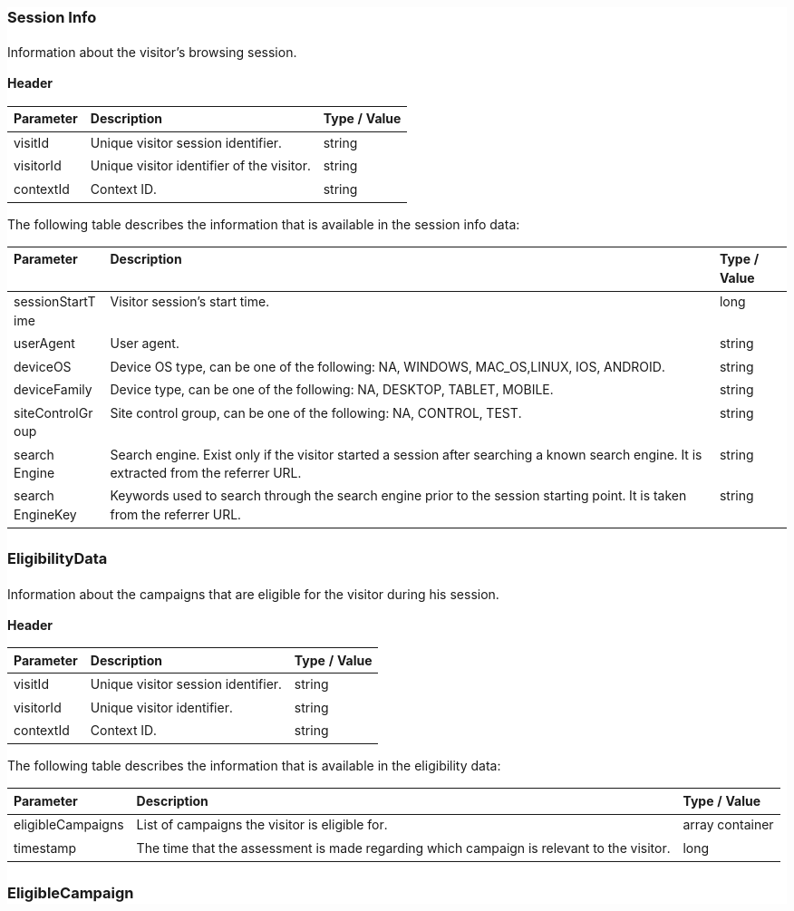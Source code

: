 ###  Session Info

Information about the visitor’s browsing session.

**Header**

| Parameter | Description | Type / Value |
| :------- | :----------- | :----------- |
| visitId | Unique visitor session identifier. | string |
| visitorId | Unique visitor identifier of the visitor. | string |
| contextId | Context ID. | string |

The following table describes the information that is available in the session info data:

| Parameter | Description | Type / Value |
| :------ | :--------- | :-------- |
| sessionStartTime | Visitor session’s start time. | long |
| userAgent | User agent. | string |
| deviceOS | Device OS type, can be one of the following: NA, WINDOWS, MAC_OS,LINUX, IOS, ANDROID. | string |
| deviceFamily | Device type, can be one of the following: NA, DESKTOP, TABLET, MOBILE. | string |
| siteControlGroup | Site control group, can be one of the following: NA, CONTROL, TEST. | string |
| search Engine | Search engine. Exist only if the visitor started a session after searching a known search engine. It is extracted from the referrer URL. | string |
| search EngineKey | Keywords used to search through the search engine prior to the session starting point. It is taken from the referrer URL. | string |

###  EligibilityData

Information about the campaigns that are eligible for the visitor during his session.

**Header**

| Parameter | Description | Type / Value |
| :--------- | :----------- | :--------- |
| visitId | Unique visitor session identifier. | string |
| visitorId | Unique visitor identifier. | string |
| contextId | Context ID. | string |

The following table describes the information that is available in the eligibility data:

| Parameter | Description | Type / Value |
| :----------- | :------------ | :------------ |
| eligibleCampaigns | List of campaigns the visitor is eligible for. | array container |
| timestamp | The time that the assessment is made regarding which campaign is relevant to the visitor. | long |

### EligibleCampaign

